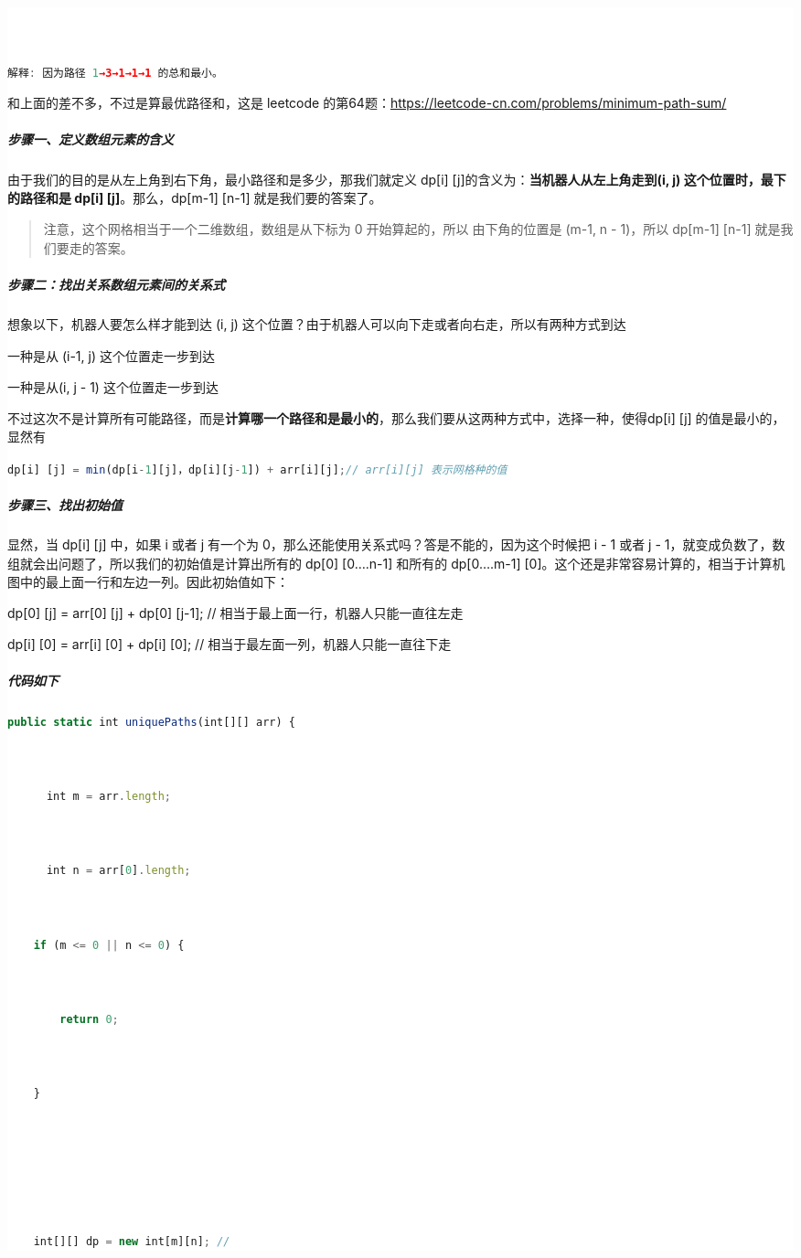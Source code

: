 ```javascript



解释: 因为路径 1→3→1→1→1 的总和最小。
```

和上面的差不多，不过是算最优路径和，这是 leetcode 的第64题：https://leetcode-cn.com/problems/minimum-path-sum/

##### 步骤一、定义数组元素的含义

由于我们的目的是从左上角到右下角，最小路径和是多少，那我们就定义 dp[i] [j]的含义为：**当机器人从左上角走到(i, j) 这个位置时，最下的路径和是 dp[i] [j]**。那么，dp[m-1] [n-1] 就是我们要的答案了。

> 注意，这个网格相当于一个二维数组，数组是从下标为 0 开始算起的，所以 由下角的位置是 (m-1, n - 1)，所以 dp[m-1] [n-1] 就是我们要走的答案。

##### 步骤二：找出关系数组元素间的关系式

想象以下，机器人要怎么样才能到达 (i, j) 这个位置？由于机器人可以向下走或者向右走，所以有两种方式到达

一种是从 (i-1, j) 这个位置走一步到达

一种是从(i, j - 1) 这个位置走一步到达

不过这次不是计算所有可能路径，而是**计算哪一个路径和是最小的**，那么我们要从这两种方式中，选择一种，使得dp[i] [j] 的值是最小的，显然有

```javascript
dp[i] [j] = min(dp[i-1][j]，dp[i][j-1]) + arr[i][j];// arr[i][j] 表示网格种的值
```

##### 步骤三、找出初始值

显然，当 dp[i] [j] 中，如果 i 或者 j 有一个为 0，那么还能使用关系式吗？答是不能的，因为这个时候把 i - 1 或者 j - 1，就变成负数了，数组就会出问题了，所以我们的初始值是计算出所有的 dp[0] [0….n-1] 和所有的 dp[0….m-1] [0]。这个还是非常容易计算的，相当于计算机图中的最上面一行和左边一列。因此初始值如下：

dp[0] [j] = arr[0] [j] + dp[0] [j-1]; // 相当于最上面一行，机器人只能一直往左走

dp[i] [0] = arr[i] [0] + dp[i] [0];  // 相当于最左面一列，机器人只能一直往下走

##### 代码如下

```javascript
public static int uniquePaths(int[][] arr) {



      int m = arr.length;



      int n = arr[0].length;



    if (m <= 0 || n <= 0) {



        return 0;



    }



 



    int[][] dp = new int[m][n]; // 
```